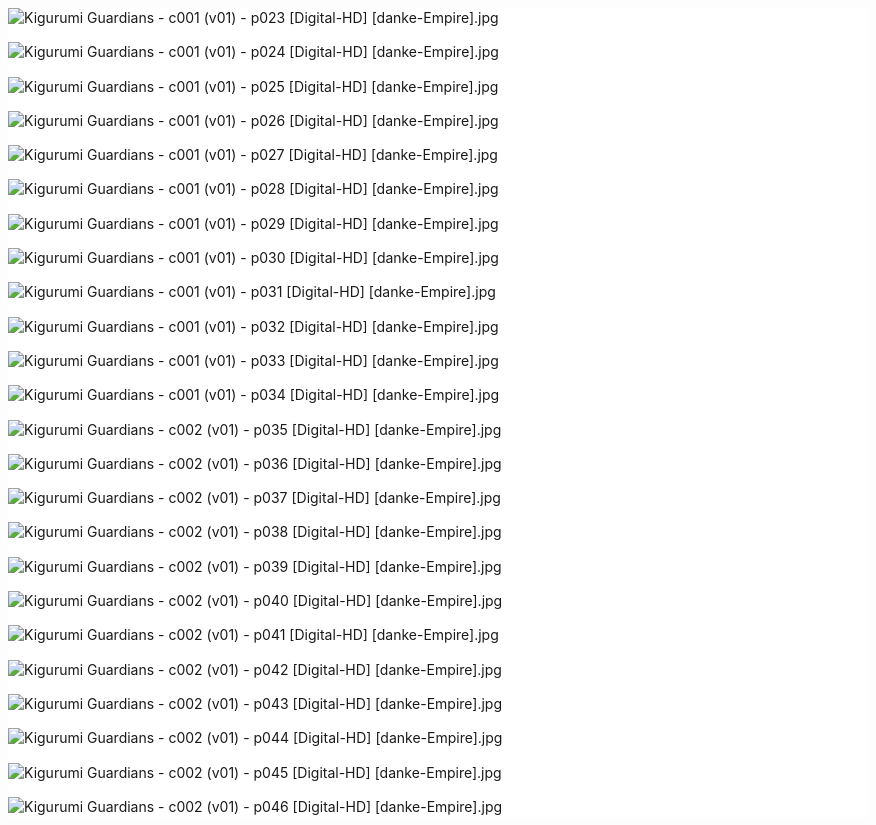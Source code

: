 ![Kigurumi Guardians - c001 (v01) - p023 [Digital-HD] [danke-Empire].jpg](https://wx1.sinaimg.cn/large/6a9fdecaly1fsxjo6s4ovj21kw290qv5.jpg)

![Kigurumi Guardians - c001 (v01) - p024 [Digital-HD] [danke-Empire].jpg](https://wx1.sinaimg.cn/large/6a9fdecaly1fsxjoa8othj21kw290tz1.jpg)

![Kigurumi Guardians - c001 (v01) - p025 [Digital-HD] [danke-Empire].jpg](https://wx1.sinaimg.cn/large/6a9fdecaly1fsxjofx6z0j21kw290u0x.jpg)

![Kigurumi Guardians - c001 (v01) - p026 [Digital-HD] [danke-Empire].jpg](https://wx1.sinaimg.cn/large/6a9fdecaly1fsxjojot90j21kw290kjl.jpg)

![Kigurumi Guardians - c001 (v01) - p027 [Digital-HD] [danke-Empire].jpg](https://wx1.sinaimg.cn/large/6a9fdecaly1fsxjopmsu8j21kw290hd9.jpg)

![Kigurumi Guardians - c001 (v01) - p028 [Digital-HD] [danke-Empire].jpg](https://wx1.sinaimg.cn/large/6a9fdecaly1fsxjotjooaj21kw290e81.jpg)

![Kigurumi Guardians - c001 (v01) - p029 [Digital-HD] [danke-Empire].jpg](https://wx1.sinaimg.cn/large/6a9fdecaly1fsxjoxpdx1j21kw290hdt.jpg)

![Kigurumi Guardians - c001 (v01) - p030 [Digital-HD] [danke-Empire].jpg](https://wx1.sinaimg.cn/large/6a9fdecaly1fsxjp11qe1j21kw290b26.jpg)

![Kigurumi Guardians - c001 (v01) - p031 [Digital-HD] [danke-Empire].jpg](https://wx1.sinaimg.cn/large/6a9fdecaly1fsxjp4mc2ij21kw2907tr.jpg)

![Kigurumi Guardians - c001 (v01) - p032 [Digital-HD] [danke-Empire].jpg](https://wx1.sinaimg.cn/large/6a9fdecaly1fsxjp9m0gzj21kw290b29.jpg)

![Kigurumi Guardians - c001 (v01) - p033 [Digital-HD] [danke-Empire].jpg](https://wx1.sinaimg.cn/large/6a9fdecaly1fsxjpdn99aj21kw290af3.jpg)

![Kigurumi Guardians - c001 (v01) - p034 [Digital-HD] [danke-Empire].jpg](https://wx1.sinaimg.cn/large/6a9fdecaly1fsxjpfntq2j21kw29045q.jpg)

![Kigurumi Guardians - c002 (v01) - p035 [Digital-HD] [danke-Empire].jpg](https://wx1.sinaimg.cn/large/6a9fdecaly1fsxjpm4q04j21kw290qv5.jpg)

![Kigurumi Guardians - c002 (v01) - p036 [Digital-HD] [danke-Empire].jpg](https://wx1.sinaimg.cn/large/6a9fdecaly1fsxjpro1rwj21kw2904qp.jpg)

![Kigurumi Guardians - c002 (v01) - p037 [Digital-HD] [danke-Empire].jpg](https://wx1.sinaimg.cn/large/6a9fdecaly1fsxjpxm3a9j21kw2901kx.jpg)

![Kigurumi Guardians - c002 (v01) - p038 [Digital-HD] [danke-Empire].jpg](https://wx1.sinaimg.cn/large/6a9fdecaly1fsxjq1a3cyj21kw290hd1.jpg)

![Kigurumi Guardians - c002 (v01) - p039 [Digital-HD] [danke-Empire].jpg](https://wx1.sinaimg.cn/large/6a9fdecaly1fsxjq6oy5nj21kw2901kx.jpg)

![Kigurumi Guardians - c002 (v01) - p040 [Digital-HD] [danke-Empire].jpg](https://wx1.sinaimg.cn/large/6a9fdecaly1fsxjqc5revj21kw2907wh.jpg)

![Kigurumi Guardians - c002 (v01) - p041 [Digital-HD] [danke-Empire].jpg](https://wx1.sinaimg.cn/large/6a9fdecaly1fsxjqfrjl1j21kw290kjl.jpg)

![Kigurumi Guardians - c002 (v01) - p042 [Digital-HD] [danke-Empire].jpg](https://wx1.sinaimg.cn/large/6a9fdecaly1fsxjqjzeovj21kw290e81.jpg)

![Kigurumi Guardians - c002 (v01) - p043 [Digital-HD] [danke-Empire].jpg](https://wx1.sinaimg.cn/large/6a9fdecaly1fsxjqncw1gj21kw2907rq.jpg)

![Kigurumi Guardians - c002 (v01) - p044 [Digital-HD] [danke-Empire].jpg](https://wx1.sinaimg.cn/large/6a9fdecaly1fsxjqqgx7vj21kw2901kb.jpg)

![Kigurumi Guardians - c002 (v01) - p045 [Digital-HD] [danke-Empire].jpg](https://wx1.sinaimg.cn/large/6a9fdecaly1fsxjqtjq66j21kw290b29.jpg)

![Kigurumi Guardians - c002 (v01) - p046 [Digital-HD] [danke-Empire].jpg](https://wx1.sinaimg.cn/large/6a9fdecaly1fsxjqwz5qfj21kw2901kx.jpg)
